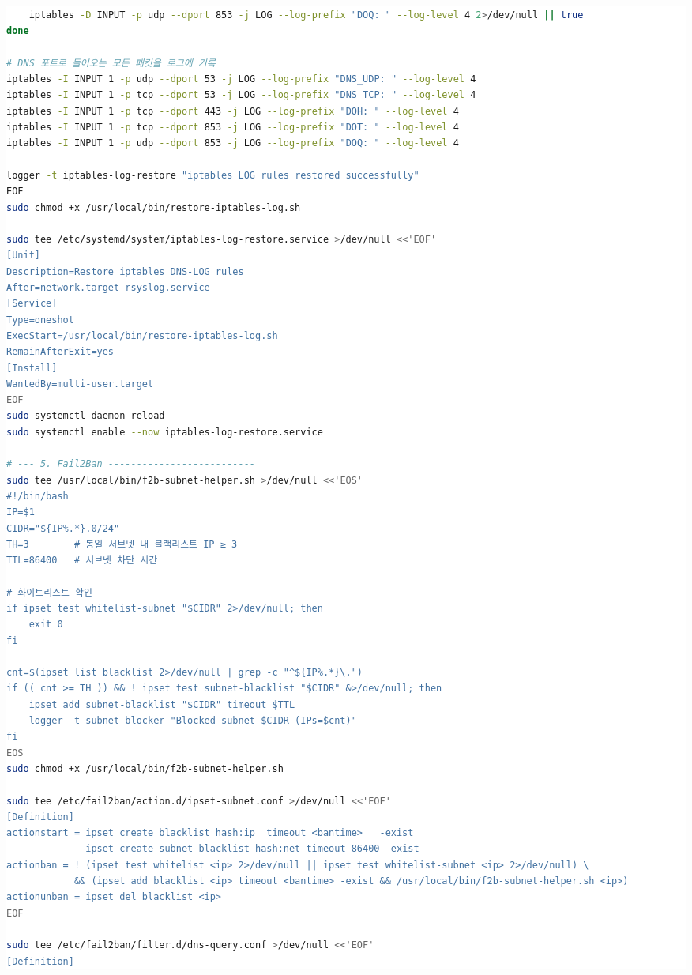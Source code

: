 ```bash
    iptables -D INPUT -p udp --dport 853 -j LOG --log-prefix "DOQ: " --log-level 4 2>/dev/null || true
done

# DNS 포트로 들어오는 모든 패킷을 로그에 기록
iptables -I INPUT 1 -p udp --dport 53 -j LOG --log-prefix "DNS_UDP: " --log-level 4
iptables -I INPUT 1 -p tcp --dport 53 -j LOG --log-prefix "DNS_TCP: " --log-level 4
iptables -I INPUT 1 -p tcp --dport 443 -j LOG --log-prefix "DOH: " --log-level 4
iptables -I INPUT 1 -p tcp --dport 853 -j LOG --log-prefix "DOT: " --log-level 4
iptables -I INPUT 1 -p udp --dport 853 -j LOG --log-prefix "DOQ: " --log-level 4

logger -t iptables-log-restore "iptables LOG rules restored successfully"
EOF
sudo chmod +x /usr/local/bin/restore-iptables-log.sh

sudo tee /etc/systemd/system/iptables-log-restore.service >/dev/null <<'EOF'
[Unit]
Description=Restore iptables DNS-LOG rules
After=network.target rsyslog.service
[Service]
Type=oneshot
ExecStart=/usr/local/bin/restore-iptables-log.sh
RemainAfterExit=yes
[Install]
WantedBy=multi-user.target
EOF
sudo systemctl daemon-reload
sudo systemctl enable --now iptables-log-restore.service

# --- 5. Fail2Ban --------------------------
sudo tee /usr/local/bin/f2b-subnet-helper.sh >/dev/null <<'EOS'
#!/bin/bash
IP=$1
CIDR="${IP%.*}.0/24"
TH=3        # 동일 서브넷 내 블랙리스트 IP ≥ 3
TTL=86400   # 서브넷 차단 시간

# 화이트리스트 확인
if ipset test whitelist-subnet "$CIDR" 2>/dev/null; then
    exit 0
fi

cnt=$(ipset list blacklist 2>/dev/null | grep -c "^${IP%.*}\.")
if (( cnt >= TH )) && ! ipset test subnet-blacklist "$CIDR" &>/dev/null; then
    ipset add subnet-blacklist "$CIDR" timeout $TTL
    logger -t subnet-blocker "Blocked subnet $CIDR (IPs=$cnt)"
fi
EOS
sudo chmod +x /usr/local/bin/f2b-subnet-helper.sh

sudo tee /etc/fail2ban/action.d/ipset-subnet.conf >/dev/null <<'EOF'
[Definition]
actionstart = ipset create blacklist hash:ip  timeout <bantime>   -exist
              ipset create subnet-blacklist hash:net timeout 86400 -exist
actionban = ! (ipset test whitelist <ip> 2>/dev/null || ipset test whitelist-subnet <ip> 2>/dev/null) \
            && (ipset add blacklist <ip> timeout <bantime> -exist && /usr/local/bin/f2b-subnet-helper.sh <ip>)
actionunban = ipset del blacklist <ip>
EOF

sudo tee /etc/fail2ban/filter.d/dns-query.conf >/dev/null <<'EOF'
[Definition]
```